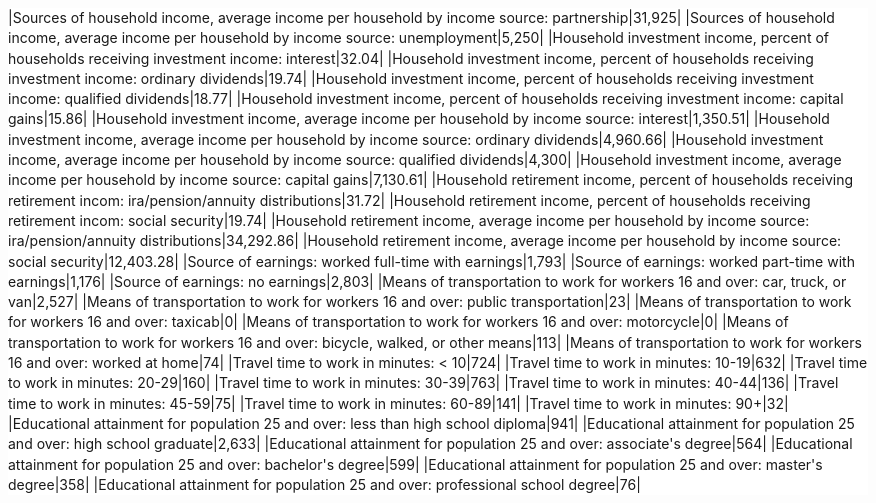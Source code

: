 |Sources of household income, average income per household by income source: partnership|31,925|
|Sources of household income, average income per household by income source: unemployment|5,250|
|Household investment income, percent of households receiving investment income: interest|32.04|
|Household investment income, percent of households receiving investment income: ordinary dividends|19.74|
|Household investment income, percent of households receiving investment income: qualified dividends|18.77|
|Household investment income, percent of households receiving investment income: capital gains|15.86|
|Household investment income, average income per household by income source: interest|1,350.51|
|Household investment income, average income per household by income source: ordinary dividends|4,960.66|
|Household investment income, average income per household by income source: qualified dividends|4,300|
|Household investment income, average income per household by income source: capital gains|7,130.61|
|Household retirement income, percent of households receiving retirement incom: ira/pension/annuity distributions|31.72|
|Household retirement income, percent of households receiving retirement incom: social security|19.74|
|Household retirement income, average income per household by income source: ira/pension/annuity distributions|34,292.86|
|Household retirement income, average income per household by income source: social security|12,403.28|
|Source of earnings: worked full-time with earnings|1,793|
|Source of earnings: worked part-time with earnings|1,176|
|Source of earnings: no earnings|2,803|
|Means of transportation to work for workers 16 and over: car, truck, or van|2,527|
|Means of transportation to work for workers 16 and over: public transportation|23|
|Means of transportation to work for workers 16 and over: taxicab|0|
|Means of transportation to work for workers 16 and over: motorcycle|0|
|Means of transportation to work for workers 16 and over: bicycle, walked, or other means|113|
|Means of transportation to work for workers 16 and over: worked at home|74|
|Travel time to work in minutes: < 10|724|
|Travel time to work in minutes: 10-19|632|
|Travel time to work in minutes: 20-29|160|
|Travel time to work in minutes: 30-39|763|
|Travel time to work in minutes: 40-44|136|
|Travel time to work in minutes: 45-59|75|
|Travel time to work in minutes: 60-89|141|
|Travel time to work in minutes: 90+|32|
|Educational attainment for population 25 and over: less than high school diploma|941|
|Educational attainment for population 25 and over: high school graduate|2,633|
|Educational attainment for population 25 and over: associate's degree|564|
|Educational attainment for population 25 and over: bachelor's degree|599|
|Educational attainment for population 25 and over: master's degree|358|
|Educational attainment for population 25 and over: professional school degree|76|